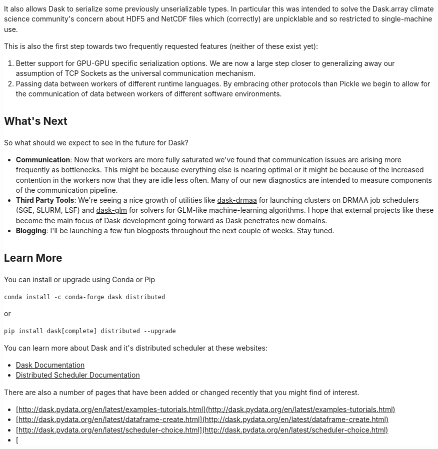 It also allows Dask to serialize some previously unserializable types.  In
particular this was intended to solve the Dask.array climate science
community's concern about HDF5 and NetCDF files which (correctly) are
unpicklable and so restricted to single-machine use.

This is also the first step towards two frequently requested features (neither
of these exist yet):

1.  Better support for GPU-GPU specific serialization options.  We are now a
    large step closer to generalizing away our assumption of TCP Sockets as
    the universal communication mechanism.
2.  Passing data between workers of different runtime languages.  By embracing
    other protocols than Pickle we begin to allow for the communication of data
    between workers of different software environments.


What's Next
-----------

So what should we expect to see in the future for Dask?

*  **Communication**: Now that workers are more fully saturated we've found
   that communication issues are arising more frequently as bottlenecks.  This
   might be because everything else is nearing optimal or it might be
   because of the increased contention in the workers now that they are idle
   less often.  Many of our new diagnostics are intended to measure components
   of the communication pipeline.
*  **Third Party Tools**: We're seeing a nice growth of utilities like
   [dask-drmaa](https://github.com/dask/dask-drmaa) for launching clusters on
   DRMAA job schedulers (SGE, SLURM, LSF) and
   [dask-glm](https://github.com/dask/dask-drmaa) for solvers for GLM-like
   machine-learning algorithms.  I hope that external projects like these
   become the main focus of Dask development going forward as Dask penetrates
   new domains.
*  **Blogging**:  I'll be launching a few fun blogposts throughout the next
   couple of weeks.  Stay tuned.


Learn More
----------

You can install or upgrade using Conda or Pip

    conda install -c conda-forge dask distributed

or

    pip install dask[complete] distributed --upgrade

You can learn more about Dask and it's distributed scheduler at these websites:

- [Dask Documentation](http://dask.pydata.org/en/latest/)
- [Distributed Scheduler Documentation](http://distributed.readthedocs.io/en/latest/)

There are also a number of pages that have been added or changed recently that
you might find of interest.

-  [http://dask.pydata.org/en/latest/examples-tutorials.html](http://dask.pydata.org/en/latest/examples-tutorials.html)
-  [http://dask.pydata.org/en/latest/dataframe-create.html](http://dask.pydata.org/en/latest/dataframe-create.html)
-  [http://dask.pydata.org/en/latest/scheduler-choice.html](http://dask.pydata.org/en/latest/scheduler-choice.html)
-  [
